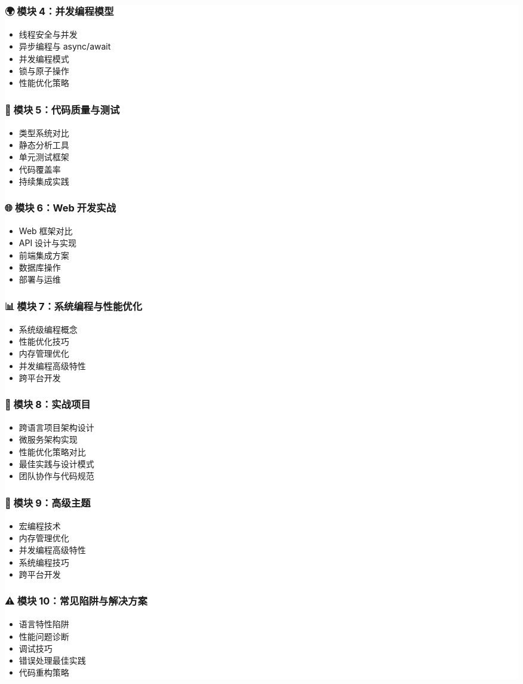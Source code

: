 ### 🌍 模块 4：并发编程模型
- 线程安全与并发
- 异步编程与 async/await
- 并发编程模式
- 锁与原子操作
- 性能优化策略

### 🧪 模块 5：代码质量与测试
- 类型系统对比
- 静态分析工具
- 单元测试框架
- 代码覆盖率
- 持续集成实践

### 🌐 模块 6：Web 开发实战
- Web 框架对比
- API 设计与实现
- 前端集成方案
- 数据库操作
- 部署与运维

### 📊 模块 7：系统编程与性能优化
- 系统级编程概念
- 性能优化技巧
- 内存管理优化
- 并发编程高级特性
- 跨平台开发

### 🎯 模块 8：实战项目
- 跨语言项目架构设计
- 微服务架构实现
- 性能优化策略对比
- 最佳实践与设计模式
- 团队协作与代码规范

### 🚀 模块 9：高级主题
- 宏编程技术
- 内存管理优化
- 并发编程高级特性
- 系统编程技巧
- 跨平台开发

### ⚠️ 模块 10：常见陷阱与解决方案
- 语言特性陷阱
- 性能问题诊断
- 调试技巧
- 错误处理最佳实践
- 代码重构策略
